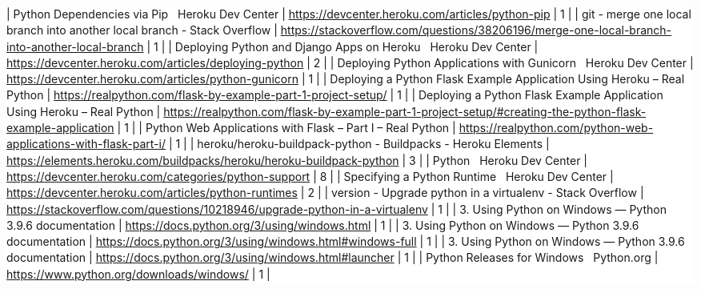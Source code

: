| Python Dependencies via Pip   Heroku Dev Center                                                                                        | https://devcenter.heroku.com/articles/python-pip                                                                                                                                                                                                | 1          |
| git - merge one local branch into another local branch - Stack Overflow                                                                | https://stackoverflow.com/questions/38206196/merge-one-local-branch-into-another-local-branch                                                                                                                                                   | 1          |
| Deploying Python and Django Apps on Heroku   Heroku Dev Center                                                                         | https://devcenter.heroku.com/articles/deploying-python                                                                                                                                                                                          | 2          |
| Deploying Python Applications with Gunicorn   Heroku Dev Center                                                                        | https://devcenter.heroku.com/articles/python-gunicorn                                                                                                                                                                                           | 1          |
| Deploying a Python Flask Example Application Using Heroku – Real Python                                                                | https://realpython.com/flask-by-example-part-1-project-setup/                                                                                                                                                                                   | 1          |
| Deploying a Python Flask Example Application Using Heroku – Real Python                                                                | https://realpython.com/flask-by-example-part-1-project-setup/#creating-the-python-flask-example-application                                                                                                                                     | 1          |
| Python Web Applications with Flask – Part I – Real Python                                                                              | https://realpython.com/python-web-applications-with-flask-part-i/                                                                                                                                                                               | 1          |
| heroku/heroku-buildpack-python - Buildpacks - Heroku Elements                                                                          | https://elements.heroku.com/buildpacks/heroku/heroku-buildpack-python                                                                                                                                                                           | 3          |
| Python   Heroku Dev Center                                                                                                             | https://devcenter.heroku.com/categories/python-support                                                                                                                                                                                          | 8          |
| Specifying a Python Runtime   Heroku Dev Center                                                                                        | https://devcenter.heroku.com/articles/python-runtimes                                                                                                                                                                                           | 2          |
| version - Upgrade python in a virtualenv - Stack Overflow                                                                              | https://stackoverflow.com/questions/10218946/upgrade-python-in-a-virtualenv                                                                                                                                                                     | 1          |
| 3\. Using Python on Windows — Python 3.9.6 documentation                                                                               | https://docs.python.org/3/using/windows.html                                                                                                                                                                                                    | 1          |
| 3\. Using Python on Windows — Python 3.9.6 documentation                                                                               | https://docs.python.org/3/using/windows.html#windows-full                                                                                                                                                                                       | 1          |
| 3\. Using Python on Windows — Python 3.9.6 documentation                                                                               | https://docs.python.org/3/using/windows.html#launcher                                                                                                                                                                                           | 1          |
| Python Releases for Windows   Python.org                                                                                               | https://www.python.org/downloads/windows/                                                                                                                                                                                                       | 1          |